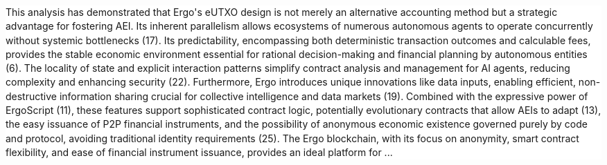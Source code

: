 This analysis has demonstrated that Ergo's eUTXO design is not merely an alternative accounting method but a strategic advantage for fostering AEI. Its inherent parallelism allows ecosystems of numerous autonomous agents to operate concurrently without systemic bottlenecks (17). Its predictability, encompassing both deterministic transaction outcomes and calculable fees, provides the stable economic environment essential for rational decision-making and financial planning by autonomous entities (6). The locality of state and explicit interaction patterns simplify contract analysis and management for AI agents, reducing complexity and enhancing security (22).
Furthermore, Ergo introduces unique innovations like data inputs, enabling efficient, non-destructive information sharing crucial for collective intelligence and data markets (19). Combined with the expressive power of ErgoScript (11), these features support sophisticated contract logic, potentially evolutionary contracts that allow AEIs to adapt (13), the easy issuance of P2P financial instruments, and the possibility of anonymous economic existence governed purely by code and protocol, avoiding traditional identity requirements (25). The Ergo blockchain, with its focus on anonymity, smart contract flexibility, and ease of financial instrument issuance, provides an ideal platform for ...
